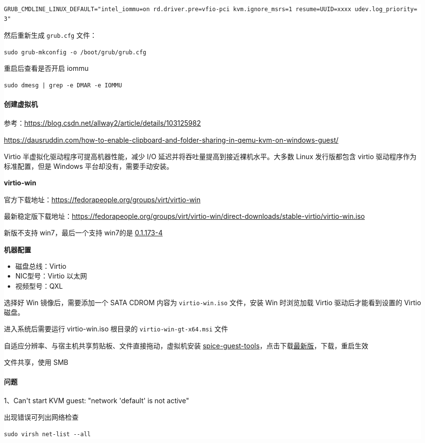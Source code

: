 ```properties
GRUB_CMDLINE_LINUX_DEFAULT="intel_iommu=on rd.driver.pre=vfio-pci kvm.ignore_msrs=1 resume=UUID=xxxx udev.log_priority=3"
```

然后重新生成 `grub.cfg` 文件：

```shell
sudo grub-mkconfig -o /boot/grub/grub.cfg
```

重启后查看是否开启 iommu

```shell
sudo dmesg | grep -e DMAR -e IOMMU 
```

#### 创建虚拟机

参考：https://blog.csdn.net/allway2/article/details/103125982

https://dausruddin.com/how-to-enable-clipboard-and-folder-sharing-in-qemu-kvm-on-windows-guest/

Virtio 半虚拟化驱动程序可提高机器性能，减少 I/O 延迟并将吞吐量提高到接近裸机水平。大多数 Linux 发行版都包含 virtio 驱动程序作为标准配置，但是 Windows 平台却没有，需要手动安装。

**virtio-win** 

官方下载地址：https://fedorapeople.org/groups/virt/virtio-win

最新稳定版下载地址：https://fedorapeople.org/groups/virt/virtio-win/direct-downloads/stable-virtio/virtio-win.iso

新版不支持 win7，最后一个支持 win7的是 [0.1.173-4](https://fedorapeople.org/groups/virt/virtio-win/direct-downloads/archive-virtio/virtio-win-0.1.173-4/virtio-win-0.1.173.iso)

**机器配置**

- 磁盘总线：Virtio
- NIC型号：Virtio 以太网
- 视频型号：QXL

选择好 Win 镜像后，需要添加一个 SATA CDROM 内容为 `virtio-win.iso` 文件，安装 Win 时浏览加载 Virtio 驱动后才能看到设置的 Virtio 磁盘。

进入系统后需要运行 virtio-win.iso 根目录的 `virtio-win-gt-x64.msi` 文件

自适应分辨率、与宿主机共享剪贴板、文件直接拖动，虚拟机安装 [spice-guest-tools](https://www.spice-space.org/download/windows/spice-guest-tools/)，点击下载[最新版](https://www.spice-space.org/download/windows/spice-guest-tools/spice-guest-tools-latest.exe )，下载，重启生效

文件共享，使用 SMB

#### 问题

1、Can't start KVM guest: "network 'default' is not active"

出现错误可列出网络检查

```shell
sudo virsh net-list --all
```
